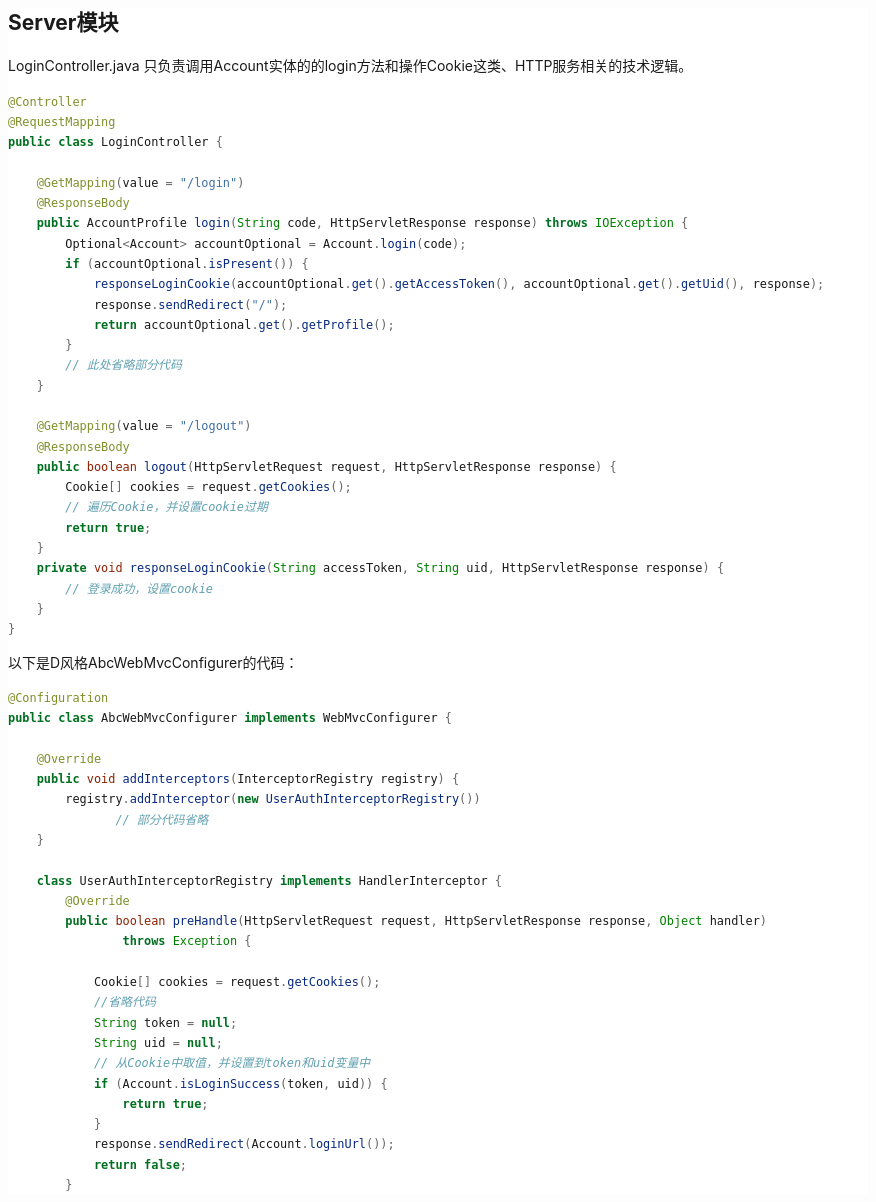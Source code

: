 
## Server模块
LoginController.java 只负责调用Account实体的的login方法和操作Cookie这类、HTTP服务相关的技术逻辑。

```java
@Controller  
@RequestMapping  
public class LoginController {  

    @GetMapping(value = "/login")  
    @ResponseBody  
    public AccountProfile login(String code, HttpServletResponse response) throws IOException {  
        Optional<Account> accountOptional = Account.login(code);  
        if (accountOptional.isPresent()) {
            responseLoginCookie(accountOptional.get().getAccessToken(), accountOptional.get().getUid(), response);  
            response.sendRedirect("/");  
            return accountOptional.get().getProfile();  
        } 
        // 此处省略部分代码
    }  
  
    @GetMapping(value = "/logout")  
    @ResponseBody  
    public boolean logout(HttpServletRequest request, HttpServletResponse response) {  
        Cookie[] cookies = request.getCookies();  
        // 遍历Cookie，并设置cookie过期
        return true;  
    }  
    private void responseLoginCookie(String accessToken, String uid, HttpServletResponse response) {  
	    // 登录成功，设置cookie
    }
}
```


以下是D风格AbcWebMvcConfigurer的代码：
```java
@Configuration  
public class AbcWebMvcConfigurer implements WebMvcConfigurer {  

    @Override  
    public void addInterceptors(InterceptorRegistry registry) {  
        registry.addInterceptor(new UserAuthInterceptorRegistry())  
               // 部分代码省略
    }  
  
    class UserAuthInterceptorRegistry implements HandlerInterceptor {  
        @Override  
        public boolean preHandle(HttpServletRequest request, HttpServletResponse response, Object handler)  
                throws Exception {  
  
            Cookie[] cookies = request.getCookies();  
            //省略代码
            String token = null;  
            String uid = null;  
            // 从Cookie中取值，并设置到token和uid变量中 
            if (Account.isLoginSuccess(token, uid)) {  
                return true;  
            }  
            response.sendRedirect(Account.loginUrl());  
            return false;  
        }  
```